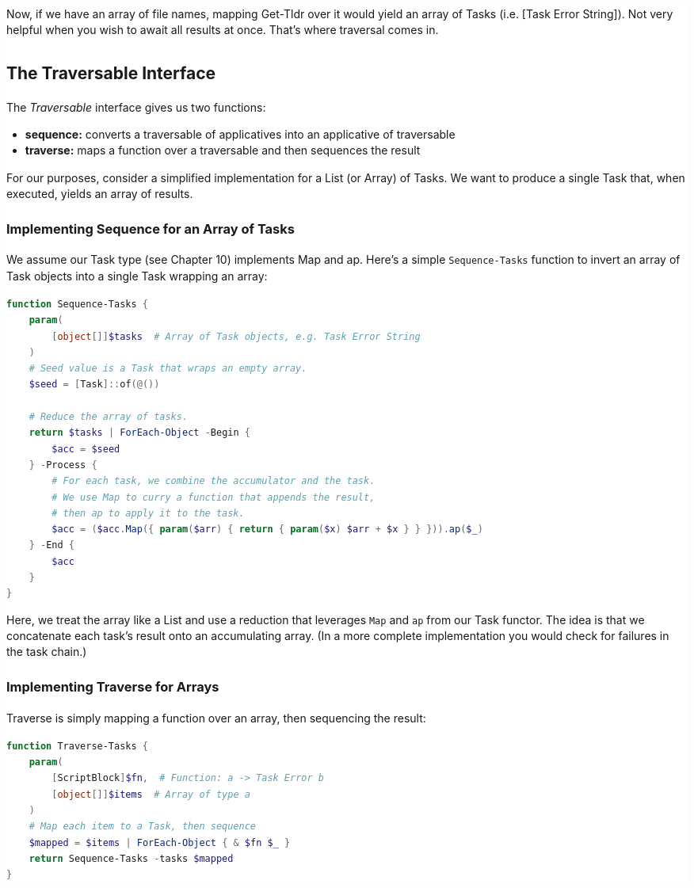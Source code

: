 Now, if we have an array of file names, mapping Get-Tldr over it would yield an array of Tasks (i.e. [Task Error String]). Not very helpful when you wish to await all results at once. That’s where traversal comes in.

## The Traversable Interface

The *Traversable* interface gives us two functions:  
- **sequence:** converts a traversable of applicatives into an applicative of traversable  
- **traverse:** maps a function over a traversable and then sequences the result

For our purposes, consider a simplified implementation for a List (or Array) of Tasks. We want to produce a single Task that, when executed, yields an array of results.

### Implementing Sequence for an Array of Tasks

We assume our Task type (see Chapter 10) implements Map and ap. Here’s a simple `Sequence-Tasks` function to invert an array of Task objects into a single Task wrapping an array:

```powershell
function Sequence-Tasks {
    param(
        [object[]]$tasks  # Array of Task objects, e.g. Task Error String
    )
    # Seed value is a Task that wraps an empty array.
    $seed = [Task]::of(@())
    
    # Reduce the array of tasks.
    return $tasks | ForEach-Object -Begin {
        $acc = $seed
    } -Process {
        # For each task, we combine the accumulator and the task.
        # We use Map to curry a function that appends the result,
        # then ap to apply it to the task.
        $acc = ($acc.Map({ param($arr) { return { param($x) $arr + $x } } })).ap($_)
    } -End {
        $acc
    }
}
```

Here, we treat the array like a List and use a reduction that leverages `Map` and `ap` from our Task functor. The idea is that we concatenate each task’s result onto an accumulating array. (In a more complete implementation you would check for failures in the task chain.)

### Implementing Traverse for Arrays

Traverse is simply mapping a function over an array, then sequencing the result:

```powershell
function Traverse-Tasks {
    param(
        [ScriptBlock]$fn,  # Function: a -> Task Error b
        [object[]]$items  # Array of type a
    )
    # Map each item to a Task, then sequence
    $mapped = $items | ForEach-Object { & $fn $_ }
    return Sequence-Tasks -tasks $mapped
}
```
